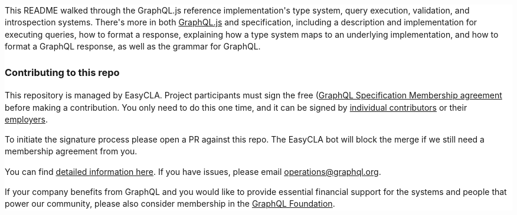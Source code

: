 This README walked through the GraphQL.js reference implementation's type
system, query execution, validation, and introspection systems. There's more in
both [GraphQL.js](https://github.com/graphql/graphql-js/) and specification,
including a description and implementation for executing queries, how to format
a response, explaining how a type system maps to an underlying implementation,
and how to format a GraphQL response, as well as the grammar for GraphQL.

### Contributing to this repo

This repository is managed by EasyCLA. Project participants must sign the free
([GraphQL Specification Membership agreement](https://preview-spec-membership.graphql.org)
before making a contribution. You only need to do this one time, and it can be
signed by
[individual contributors](https://individual-spec-membership.graphql.org/) or
their [employers](https://corporate-spec-membership.graphql.org/).

To initiate the signature process please open a PR against this repo. The
EasyCLA bot will block the merge if we still need a membership agreement from
you.

You can find
[detailed information here](https://github.com/graphql/graphql-wg/tree/main/membership).
If you have issues, please email
[operations@graphql.org](mailto:operations@graphql.org).

If your company benefits from GraphQL and you would like to provide essential
financial support for the systems and people that power our community, please
also consider membership in the
[GraphQL Foundation](https://foundation.graphql.org/join).
